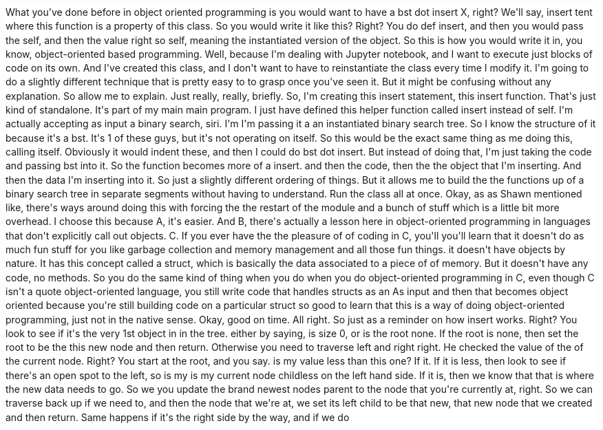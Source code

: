 What you've done before in object oriented programming is you would want to have a bst dot insert X, right?
We'll say, insert tent where this function is a property of this
class. So you would write it like this? Right? You do def
insert, and then you would pass the self, and then the value right
so self, meaning the instantiated version of the object.
So this is how you would write it in, you know, object-oriented based programming.
Well, because I'm dealing with Jupyter notebook, and I want to execute just blocks of code on its own.
And I've created this class, and I don't want to have to reinstantiate the class every time I modify it. I'm going to do a slightly different technique that is pretty easy to to grasp once you've seen it. But it might be confusing without any explanation. So allow me to explain. Just really, really, briefly.
So, I'm creating this insert statement, this insert function. That's just kind of standalone. It's part of my main main program. I just have defined this helper function called insert
instead of self.
I'm actually accepting as input a binary search, siri. I'm
I'm passing it a
an instantiated binary search tree. So I know the structure of it because it's a bst. It's 1 of these guys, but it's not operating on itself.
So this would be the exact same thing as me doing this, calling itself.
Obviously it would indent these, and then I could do bst dot insert.
But instead of doing that, I'm just
taking the code and passing bst into it.
So the function becomes more of a insert.
and then the code, then the the object that I'm inserting. And then the data I'm inserting into it.
So just a slightly different ordering of things. But it allows me to build the
the functions up of a binary search tree in separate segments without having to understand. Run the class all at once.
Okay,
as as Shawn mentioned like, there's ways around doing this with forcing the the restart of the module and a bunch of stuff which is a little bit more overhead.
I choose this because A, it's easier. And B, there's actually a lesson here in object-oriented programming
in languages that don't explicitly call out objects.
C.
If you ever have the the pleasure of of coding in C, you'll you'll learn that it doesn't do as much fun stuff for you like garbage collection and memory management and all those fun things.
it doesn't have objects by nature. It has this concept called a struct, which is basically the data associated to a piece of of memory. But it doesn't have any code, no methods. So you do the same kind of thing when you do when you do object-oriented programming in C, even though C isn't a quote object-oriented language, you still write code that handles structs
as an As input and then that becomes object oriented because you're still building code on a particular struct
so good to learn that this is a way of doing object-oriented programming, just not in the native sense.
Okay, good on time.
All right.
So
just as a reminder on how insert works. Right? You look to see if it's the very 1st object in in the tree.
either by saying, is size 0, or is the root none. If the root is none, then set the root to be the this new node and then return.
Otherwise you need to traverse left and right right.
He checked the value of the of the current node.
Right? You start at the root, and you say.
is my value less than this one?
If it. If it is less, then look to see if there's an open spot to the left, so is my is my
current node childless on the left hand side. If it is, then
we know that that is where the new data needs to go. So we
you update the brand newest nodes parent to the node that you're currently at, right. So we can traverse back up if we need to, and then the node that we're at, we set its left child to be that new, that new node that we created and then return.
Same happens if it's the right side by the way, and if we do